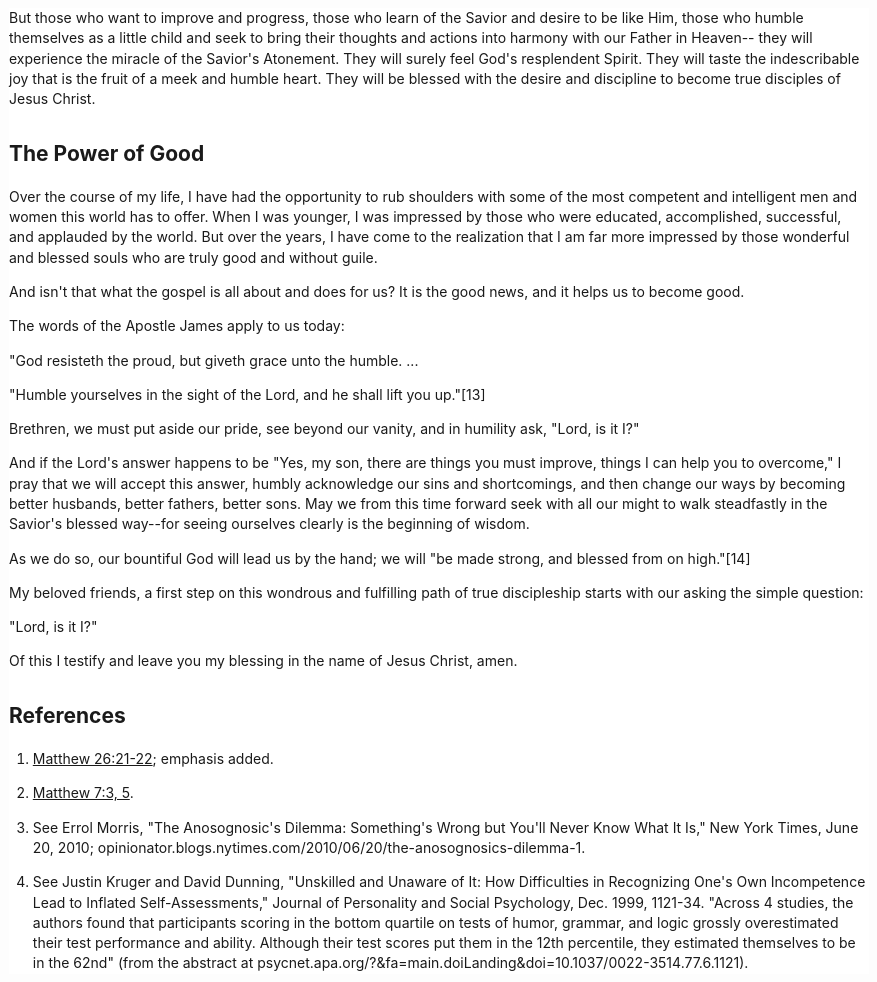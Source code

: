 But those who want to improve and progress, those who learn of the Savior and
desire to be like Him, those who humble themselves as a little child and seek
to bring their thoughts and actions into harmony with our Father in Heaven--
they will experience the miracle of the Savior's Atonement. They will surely
feel God's resplendent Spirit. They will taste the indescribable joy that is
the fruit of a meek and humble heart. They will be blessed with the desire and
discipline to become true disciples of Jesus Christ.

## The Power of Good

Over the course of my life, I have had the opportunity to rub shoulders with
some of the most competent and intelligent men and women this world has to
offer. When I was younger, I was impressed by those who were educated,
accomplished, successful, and applauded by the world. But over the years, I
have come to the realization that I am far more impressed by those wonderful
and blessed souls who are truly good and without guile.

And isn't that what the gospel is all about and does for us? It is the good
news, and it helps us to become good.

The words of the Apostle James apply to us today:

"God resisteth the proud, but giveth grace unto the humble. ...

"Humble yourselves in the sight of the Lord, and he shall lift you up."[13]

Brethren, we must put aside our pride, see beyond our vanity, and in humility
ask, "Lord, is it I?"

And if the Lord's answer happens to be "Yes, my son, there are things you must
improve, things I can help you to overcome," I pray that we will accept this
answer, humbly acknowledge our sins and shortcomings, and then change our ways
by becoming better husbands, better fathers, better sons. May we from this
time forward seek with all our might to walk steadfastly in the Savior's
blessed way--for seeing ourselves clearly is the beginning of wisdom.

As we do so, our bountiful God will lead us by the hand; we will "be made
strong, and blessed from on high."[14]

My beloved friends, a first step on this wondrous and fulfilling path of true
discipleship starts with our asking the simple question:

"Lord, is it I?"

Of this I testify and leave you my blessing in the name of Jesus Christ, amen.

## References

  1. [Matthew 26:21-22](https://www.lds.org/scriptures/nt/matt/26.21-22?lang=eng#20); emphasis added.

  2. [Matthew 7:3, 5](https://www.lds.org/scriptures/nt/matt/7.3%2C5?lang=eng#2).

  3. See Errol Morris, "The Anosognosic's Dilemma: Something's Wrong but You'll Never Know What It Is," New York Times, June 20, 2010; opinionator.blogs.nytimes.com/2010/06/20/the-anosognosics-dilemma-1.

  4. See Justin Kruger and David Dunning, "Unskilled and Unaware of It: How Difficulties in Recognizing One's Own Incompetence Lead to Inflated Self-Assessments," Journal of Personality and Social Psychology, Dec. 1999, 1121-34\. "Across 4 studies, the authors found that participants scoring in the bottom quartile on tests of humor, grammar, and logic grossly overestimated their test performance and ability. Although their test scores put them in the 12th percentile, they estimated themselves to be in the 62nd" (from the abstract at psycnet.apa.org/?&amp;fa=main.doiLanding&amp;doi=10.1037/0022-3514.77.6.1121).

